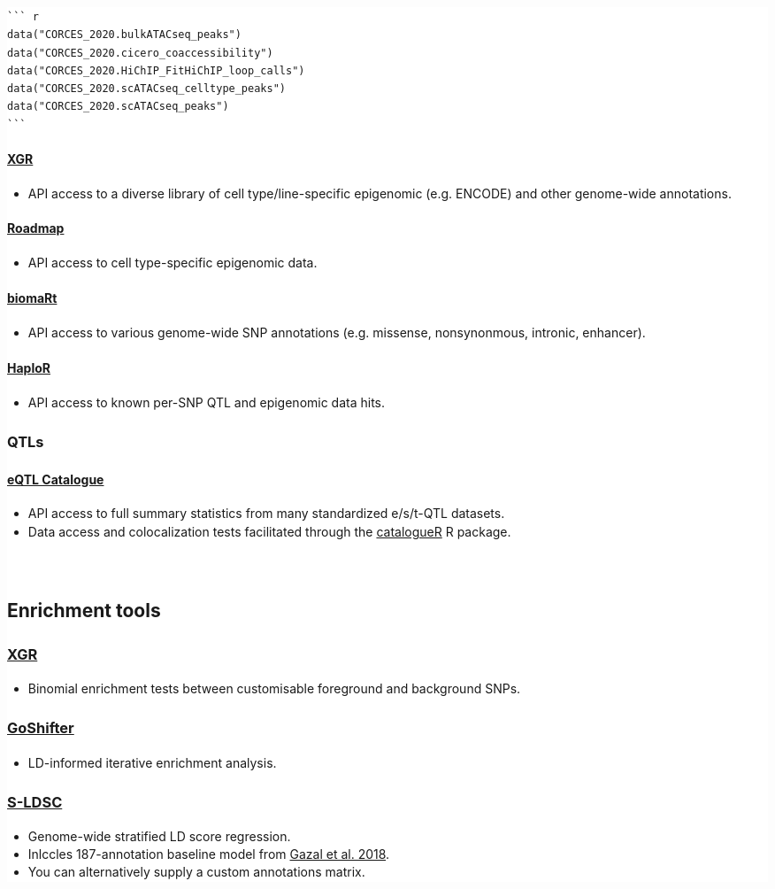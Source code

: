     ``` r
    data("CORCES_2020.bulkATACseq_peaks")
    data("CORCES_2020.cicero_coaccessibility")
    data("CORCES_2020.HiChIP_FitHiChIP_loop_calls")
    data("CORCES_2020.scATACseq_celltype_peaks")
    data("CORCES_2020.scATACseq_peaks")
    ```

#### [XGR](http://xgr.r-forge.r-project.org)

-   API access to a diverse library of cell type/line-specific
    epigenomic (e.g. ENCODE) and other genome-wide annotations.

#### [Roadmap](http://www.roadmapepigenomics.org)

-   API access to cell type-specific epigenomic data.

#### [biomaRt](https://bioconductor.org/packages/release/bioc/html/biomaRt.html)

-   API access to various genome-wide SNP annotations (e.g. missense,
    nonsynonmous, intronic, enhancer).

#### [HaploR](https://cran.r-project.org/web/packages/haploR/vignettes/haplor-vignette.html)

-   API access to known per-SNP QTL and epigenomic data hits.

### QTLs

#### [eQTL Catalogue](https://www.ebi.ac.uk/eqtl/)

-   API access to full summary statistics from many standardized
    e/s/t-QTL datasets.  
-   Data access and colocalization tests facilitated through the
    [catalogueR](https://github.com/RajLabMSSM/catalogueR) R package.

<br>

## Enrichment tools

### [XGR](http://xgr.r-forge.r-project.org)

-   Binomial enrichment tests between customisable foreground and
    background SNPs.

### [GoShifter](https://github.com/immunogenomics/goshifter)

-   LD-informed iterative enrichment analysis.

### [S-LDSC](https://www.nature.com/articles/ng.3954)

-   Genome-wide stratified LD score regression.
-   Inlccles 187-annotation baseline model from [Gazal et al.
    2018](https://www.nature.com/articles/s41588-018-0231-8).  
-   You can alternatively supply a custom annotations matrix.
